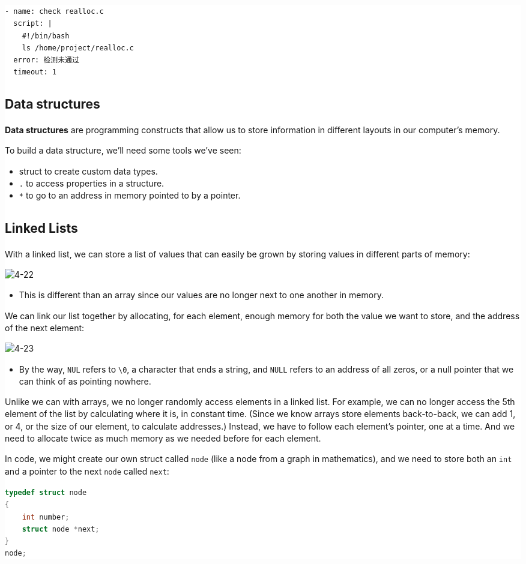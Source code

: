 ```checker
- name: check realloc.c
  script: |
    #!/bin/bash
    ls /home/project/realloc.c
  error: 检测未通过
  timeout: 1
```

## Data structures

**Data structures** are programming constructs that allow us to store information in different layouts in our computer’s memory.

To build a data structure, we’ll need some tools we’ve seen:

- struct to create custom data types.
- `.` to access properties in a structure.
- `*` to go to an address in memory pointed to by a pointer.

## Linked Lists

With a linked list, we can store a list of values that can easily be grown by storing values in different parts of memory:

![4-22](https://doc.shiyanlou.com/courses/2618/1347963/3765872f71019cb125dd08a9a4f2a369-0/wm)

- This is different than an array since our values are no longer next to one another in memory.

We can link our list together by allocating, for each element, enough memory for both the value we want to store, and the address of the next element:

![4-23](https://doc.shiyanlou.com/courses/2618/1347963/a1de4595675c22efdeadb9a9b18784de-0/wm)

- By the way, `NUL` refers to `\0`, a character that ends a string, and `NULL` refers to an address of all zeros, or a null pointer that we can think of as pointing nowhere.

Unlike we can with arrays, we no longer randomly access elements in a linked list. For example, we can no longer access the 5th element of the list by calculating where it is, in constant time. (Since we know arrays store elements back-to-back, we can add 1, or 4, or the size of our element, to calculate addresses.) Instead, we have to follow each element’s pointer, one at a time. And we need to allocate twice as much memory as we needed before for each element.

In code, we might create our own struct called `node` (like a node from a graph in mathematics), and we need to store both an `int` and a pointer to the next `node` called `next`:

```C
typedef struct node
{
    int number;
    struct node *next;
}
node;
```

